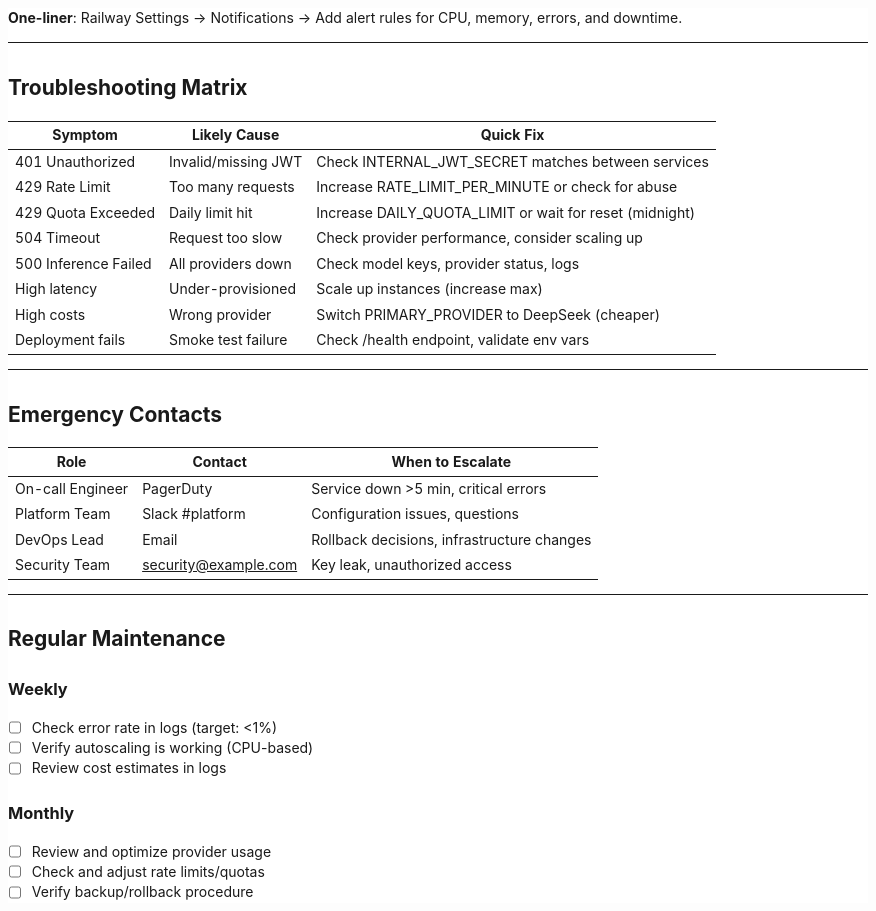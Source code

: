 **One-liner**: Railway Settings → Notifications → Add alert rules for CPU, memory, errors, and downtime.

---

## Troubleshooting Matrix

| Symptom | Likely Cause | Quick Fix |
|---------|--------------|-----------|
| 401 Unauthorized | Invalid/missing JWT | Check INTERNAL_JWT_SECRET matches between services |
| 429 Rate Limit | Too many requests | Increase RATE_LIMIT_PER_MINUTE or check for abuse |
| 429 Quota Exceeded | Daily limit hit | Increase DAILY_QUOTA_LIMIT or wait for reset (midnight) |
| 504 Timeout | Request too slow | Check provider performance, consider scaling up |
| 500 Inference Failed | All providers down | Check model keys, provider status, logs |
| High latency | Under-provisioned | Scale up instances (increase max) |
| High costs | Wrong provider | Switch PRIMARY_PROVIDER to DeepSeek (cheaper) |
| Deployment fails | Smoke test failure | Check /health endpoint, validate env vars |

---

## Emergency Contacts

| Role | Contact | When to Escalate |
|------|---------|------------------|
| On-call Engineer | PagerDuty | Service down >5 min, critical errors |
| Platform Team | Slack #platform | Configuration issues, questions |
| DevOps Lead | Email | Rollback decisions, infrastructure changes |
| Security Team | security@example.com | Key leak, unauthorized access |

---

## Regular Maintenance

### Weekly
- [ ] Check error rate in logs (target: <1%)
- [ ] Verify autoscaling is working (CPU-based)
- [ ] Review cost estimates in logs

### Monthly
- [ ] Review and optimize provider usage
- [ ] Check and adjust rate limits/quotas
- [ ] Verify backup/rollback procedure
